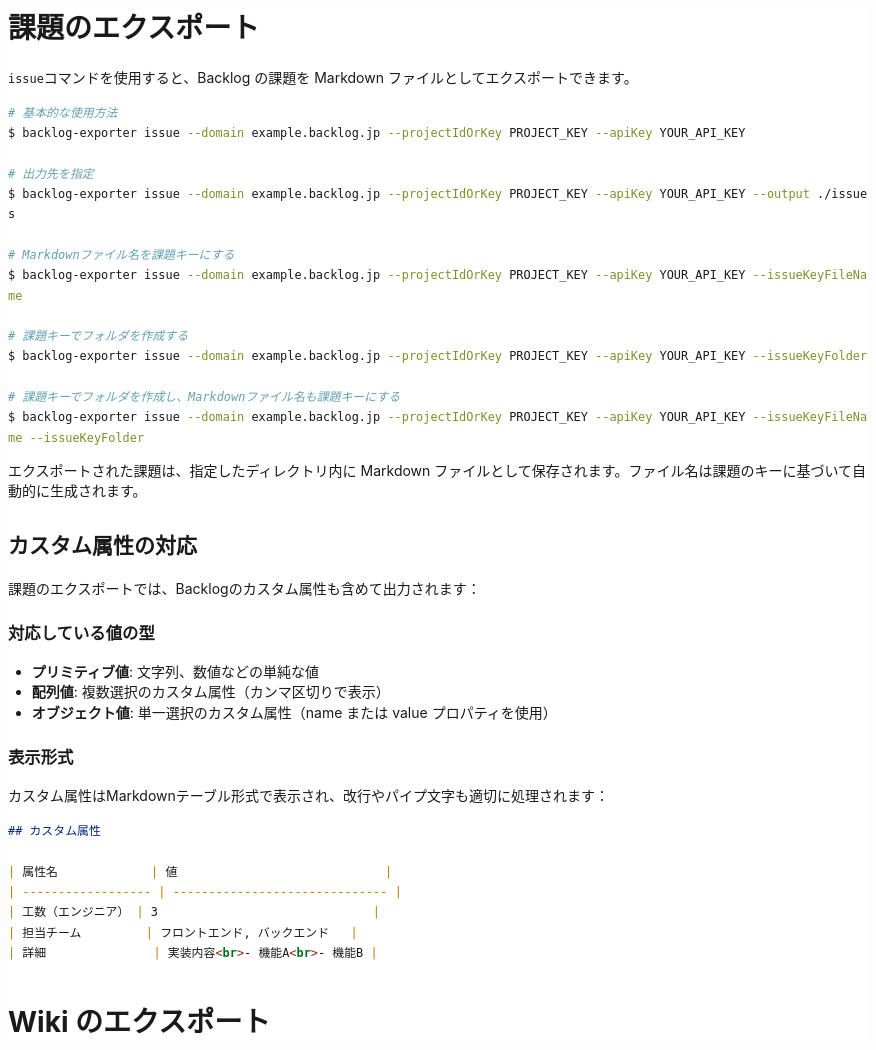 # 課題のエクスポート

`issue`コマンドを使用すると、Backlog の課題を Markdown ファイルとしてエクスポートできます。

```sh
# 基本的な使用方法
$ backlog-exporter issue --domain example.backlog.jp --projectIdOrKey PROJECT_KEY --apiKey YOUR_API_KEY

# 出力先を指定
$ backlog-exporter issue --domain example.backlog.jp --projectIdOrKey PROJECT_KEY --apiKey YOUR_API_KEY --output ./issues

# Markdownファイル名を課題キーにする
$ backlog-exporter issue --domain example.backlog.jp --projectIdOrKey PROJECT_KEY --apiKey YOUR_API_KEY --issueKeyFileName

# 課題キーでフォルダを作成する
$ backlog-exporter issue --domain example.backlog.jp --projectIdOrKey PROJECT_KEY --apiKey YOUR_API_KEY --issueKeyFolder

# 課題キーでフォルダを作成し、Markdownファイル名も課題キーにする
$ backlog-exporter issue --domain example.backlog.jp --projectIdOrKey PROJECT_KEY --apiKey YOUR_API_KEY --issueKeyFileName --issueKeyFolder
```

エクスポートされた課題は、指定したディレクトリ内に Markdown ファイルとして保存されます。ファイル名は課題のキーに基づいて自動的に生成されます。

## カスタム属性の対応

課題のエクスポートでは、Backlogのカスタム属性も含めて出力されます：

### 対応している値の型

- **プリミティブ値**: 文字列、数値などの単純な値
- **配列値**: 複数選択のカスタム属性（カンマ区切りで表示）
- **オブジェクト値**: 単一選択のカスタム属性（name または value プロパティを使用）

### 表示形式

カスタム属性はMarkdownテーブル形式で表示され、改行やパイプ文字も適切に処理されます：

```markdown
## カスタム属性

| 属性名             | 値                             |
| ------------------ | ------------------------------ |
| 工数（エンジニア） | 3                              |
| 担当チーム         | フロントエンド, バックエンド   |
| 詳細               | 実装内容<br>- 機能A<br>- 機能B |
```

# Wiki のエクスポート
